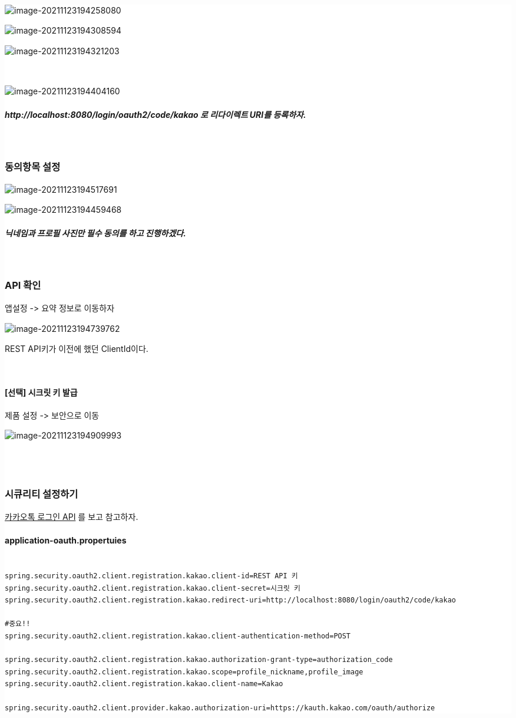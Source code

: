 ![image-20211123194258080](https://raw.githubusercontent.com/ShinDongHun1/image_repo/main/img/image-20211123194258080.png)

![image-20211123194308594](https://raw.githubusercontent.com/ShinDongHun1/image_repo/main/img/image-20211123194308594.png)

![image-20211123194321203](https://raw.githubusercontent.com/ShinDongHun1/image_repo/main/img/image-20211123194321203.png)

<br/>

![image-20211123194404160](https://raw.githubusercontent.com/ShinDongHun1/image_repo/main/img/image-20211123194404160.png)

##### http://localhost:8080/login/oauth2/code/kakao 로 리다이렉트 URI를 등록하자.

<br/>

### 동의항목 설정

![image-20211123194517691](https://raw.githubusercontent.com/ShinDongHun1/image_repo/main/img/image-20211123194517691.png)

![image-20211123194459468](https://raw.githubusercontent.com/ShinDongHun1/image_repo/main/img/image-20211123194459468.png)

##### 닉네임과 프로필 사진만 필수 동의를 하고 진행하겠다.

<br/>

### API 확인

앱설정 -> 요약 정보로 이동하자

![image-20211123194739762](https://raw.githubusercontent.com/ShinDongHun1/image_repo/main/img/image-20211123194739762.png)

REST API키가 이전에 했던 ClientId이다.

<br/>

#### [선택] 시크릿 키 발급

제품 설정 -> 보안으로 이동

![image-20211123194909993](https://raw.githubusercontent.com/ShinDongHun1/image_repo/main/img/image-20211123194909993.png)

<br/>

<br/>

### 시큐리티 설정하기

[카카오톡 로그인 API](https://developers.kakao.com/docs/latest/ko/kakaologin/rest-api) 를 보고 참고하자.

#### application-oauth.propertuies

```properties

spring.security.oauth2.client.registration.kakao.client-id=REST API 키
spring.security.oauth2.client.registration.kakao.client-secret=시크릿 키
spring.security.oauth2.client.registration.kakao.redirect-uri=http://localhost:8080/login/oauth2/code/kakao

#중요!!
spring.security.oauth2.client.registration.kakao.client-authentication-method=POST 

spring.security.oauth2.client.registration.kakao.authorization-grant-type=authorization_code
spring.security.oauth2.client.registration.kakao.scope=profile_nickname,profile_image
spring.security.oauth2.client.registration.kakao.client-name=Kakao

spring.security.oauth2.client.provider.kakao.authorization-uri=https://kauth.kakao.com/oauth/authorize
```